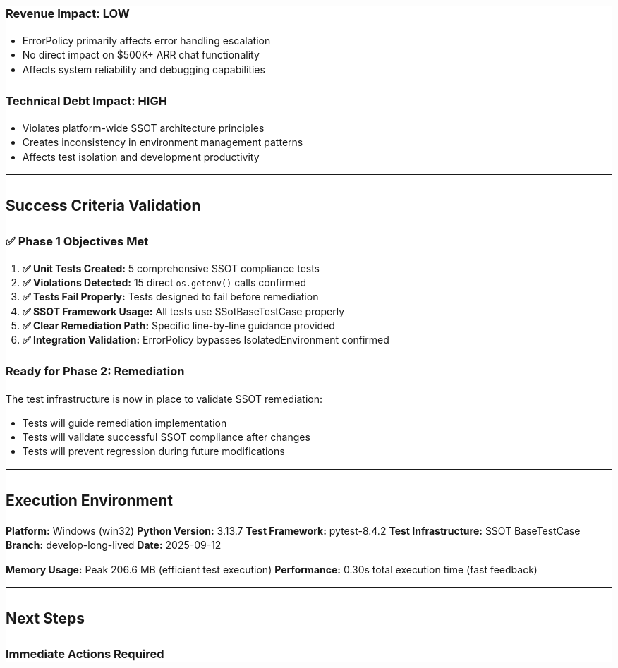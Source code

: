 ### Revenue Impact: **LOW**
- ErrorPolicy primarily affects error handling escalation
- No direct impact on $500K+ ARR chat functionality
- Affects system reliability and debugging capabilities

### Technical Debt Impact: **HIGH**
- Violates platform-wide SSOT architecture principles
- Creates inconsistency in environment management patterns
- Affects test isolation and development productivity

---

## Success Criteria Validation

### ✅ Phase 1 Objectives Met

1. **✅ Unit Tests Created:** 5 comprehensive SSOT compliance tests
2. **✅ Violations Detected:** 15 direct `os.getenv()` calls confirmed
3. **✅ Tests Fail Properly:** Tests designed to fail before remediation
4. **✅ SSOT Framework Usage:** All tests use SSotBaseTestCase properly
5. **✅ Clear Remediation Path:** Specific line-by-line guidance provided
6. **✅ Integration Validation:** ErrorPolicy bypasses IsolatedEnvironment confirmed

### Ready for Phase 2: Remediation

The test infrastructure is now in place to validate SSOT remediation:
- Tests will guide remediation implementation
- Tests will validate successful SSOT compliance after changes
- Tests will prevent regression during future modifications

---

## Execution Environment

**Platform:** Windows (win32)
**Python Version:** 3.13.7
**Test Framework:** pytest-8.4.2
**Test Infrastructure:** SSOT BaseTestCase
**Branch:** develop-long-lived
**Date:** 2025-09-12

**Memory Usage:** Peak 206.6 MB (efficient test execution)
**Performance:** 0.30s total execution time (fast feedback)

---

## Next Steps

### Immediate Actions Required
